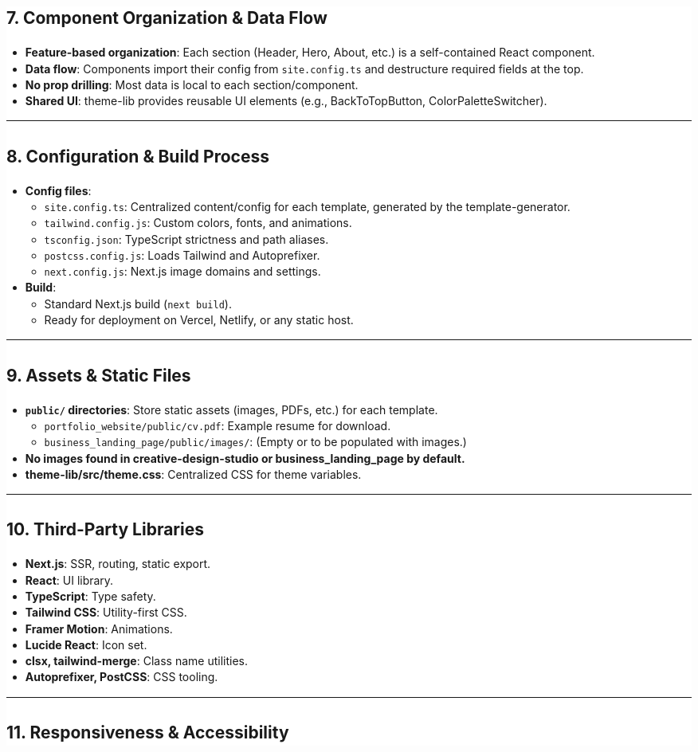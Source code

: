 ## 7. Component Organization & Data Flow

- **Feature-based organization**: Each section (Header, Hero, About, etc.) is a self-contained React component.
- **Data flow**: Components import their config from `site.config.ts` and destructure required fields at the top.
- **No prop drilling**: Most data is local to each section/component.
- **Shared UI**: theme-lib provides reusable UI elements (e.g., BackToTopButton, ColorPaletteSwitcher).

---

## 8. Configuration & Build Process

- **Config files**:
  - `site.config.ts`: Centralized content/config for each template, generated by the template-generator.
  - `tailwind.config.js`: Custom colors, fonts, and animations.
  - `tsconfig.json`: TypeScript strictness and path aliases.
  - `postcss.config.js`: Loads Tailwind and Autoprefixer.
  - `next.config.js`: Next.js image domains and settings.
- **Build**:
  - Standard Next.js build (`next build`).
  - Ready for deployment on Vercel, Netlify, or any static host.

---

## 9. Assets & Static Files

- **`public/` directories**: Store static assets (images, PDFs, etc.) for each template.
  - `portfolio_website/public/cv.pdf`: Example resume for download.
  - `business_landing_page/public/images/`: (Empty or to be populated with images.)
- **No images found in creative-design-studio or business_landing_page by default.**
- **theme-lib/src/theme.css**: Centralized CSS for theme variables.

---

## 10. Third-Party Libraries

- **Next.js**: SSR, routing, static export.
- **React**: UI library.
- **TypeScript**: Type safety.
- **Tailwind CSS**: Utility-first CSS.
- **Framer Motion**: Animations.
- **Lucide React**: Icon set.
- **clsx, tailwind-merge**: Class name utilities.
- **Autoprefixer, PostCSS**: CSS tooling.

---

## 11. Responsiveness & Accessibility
